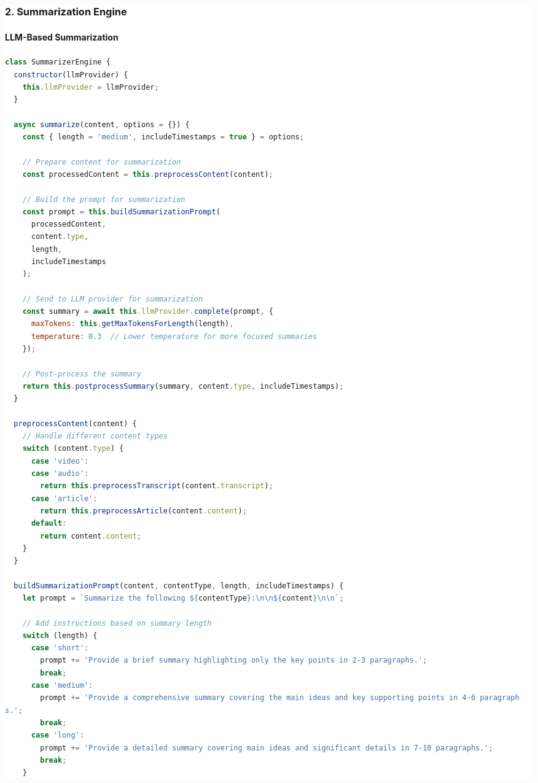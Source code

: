 ### 2. Summarization Engine

#### LLM-Based Summarization

```javascript
class SummarizerEngine {
  constructor(llmProvider) {
    this.llmProvider = llmProvider;
  }
  
  async summarize(content, options = {}) {
    const { length = 'medium', includeTimestamps = true } = options;
    
    // Prepare content for summarization
    const processedContent = this.preprocessContent(content);
    
    // Build the prompt for summarization
    const prompt = this.buildSummarizationPrompt(
      processedContent, 
      content.type, 
      length,
      includeTimestamps
    );
    
    // Send to LLM provider for summarization
    const summary = await this.llmProvider.complete(prompt, {
      maxTokens: this.getMaxTokensForLength(length),
      temperature: 0.3  // Lower temperature for more focused summaries
    });
    
    // Post-process the summary
    return this.postprocessSummary(summary, content.type, includeTimestamps);
  }
  
  preprocessContent(content) {
    // Handle different content types
    switch (content.type) {
      case 'video':
      case 'audio':
        return this.preprocessTranscript(content.transcript);
      case 'article':
        return this.preprocessArticle(content.content);
      default:
        return content.content;
    }
  }
  
  buildSummarizationPrompt(content, contentType, length, includeTimestamps) {
    let prompt = `Summarize the following ${contentType}:\n\n${content}\n\n`;
    
    // Add instructions based on summary length
    switch (length) {
      case 'short':
        prompt += 'Provide a brief summary highlighting only the key points in 2-3 paragraphs.';
        break;
      case 'medium':
        prompt += 'Provide a comprehensive summary covering the main ideas and key supporting points in 4-6 paragraphs.';
        break;
      case 'long':
        prompt += 'Provide a detailed summary covering main ideas and significant details in 7-10 paragraphs.';
        break;
    }
```